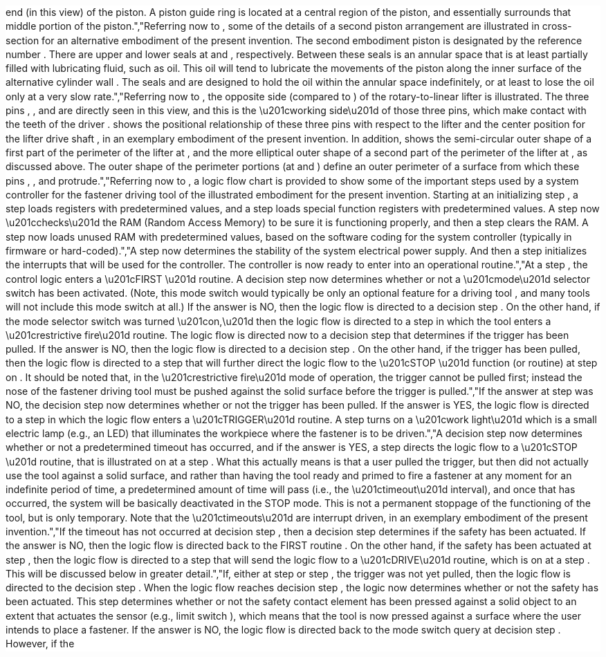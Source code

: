 end (in this view) of the piston. A piston guide ring  is located at a central region of the piston, and essentially surrounds that middle portion of the piston.","Referring now to , some of the details of a second piston arrangement are illustrated in cross-section for an alternative embodiment of the present invention. The second embodiment piston is designated by the reference number . There are upper and lower seals at  and , respectively. Between these seals is an annular space  that is at least partially filled with lubricating fluid, such as oil. This oil will tend to lubricate the movements of the piston  along the inner surface of the alternative cylinder wall . The seals  and  are designed to hold the oil  within the annular space  indefinitely, or at least to lose the oil only at a very slow rate.","Referring now to , the opposite side (compared to ) of the rotary-to-linear lifter  is illustrated. The three pins , , and  are directly seen in this view, and this is the \u201cworking side\u201d of those three pins, which make contact with the teeth  of the driver .  shows the positional relationship of these three pins with respect to the lifter  and the center position for the lifter drive shaft , in an exemplary embodiment of the present invention. In addition,  shows the semi-circular outer shape of a first part of the perimeter of the lifter at , and the more elliptical outer shape of a second part of the perimeter of the lifter at , as discussed above. The outer shape of the perimeter portions (at  and ) define an outer perimeter of a surface from which these pins , , and  protrude.","Referring now to , a logic flow chart is provided to show some of the important steps used by a system controller for the fastener driving tool  of the illustrated embodiment for the present invention. Starting at an initializing step , a step  loads registers with predetermined values, and a step  loads special function registers with predetermined values. A step  now \u201cchecks\u201d the RAM (Random Access Memory) to be sure it is functioning properly, and then a step  clears the RAM. A step  now loads unused RAM with predetermined values, based on the software coding for the system controller (typically in firmware or hard-coded).","A step  now determines the stability of the system electrical power supply. And then a step  initializes the interrupts that will be used for the controller. The controller is now ready to enter into an operational routine.","At a step , the control logic enters a \u201cFIRST \u201d routine. A decision step  now determines whether or not a \u201cmode\u201d selector switch has been activated. (Note, this mode switch would typically be only an optional feature for a driving tool , and many tools will not include this mode switch at all.) If the answer is NO, then the logic flow is directed to a decision step . On the other hand, if the mode selector switch was turned \u201con,\u201d then the logic flow is directed to a step  in which the tool enters a \u201crestrictive fire\u201d routine. The logic flow is directed now to a decision step  that determines if the trigger has been pulled. If the answer is NO, then the logic flow is directed to a decision step . On the other hand, if the trigger has been pulled, then the logic flow is directed to a step  that will further direct the logic flow to the \u201cSTOP \u201d function (or routine) at step  on . It should be noted that, in the \u201crestrictive fire\u201d mode of operation, the trigger cannot be pulled first; instead the nose of the fastener driving tool must be pushed against the solid surface before the trigger is pulled.","If the answer at step  was NO, the decision step  now determines whether or not the trigger has been pulled. If the answer is YES, the logic flow is directed to a step  in which the logic flow enters a \u201cTRIGGER\u201d routine. A step  turns on a \u201cwork light\u201d which is a small electric lamp (e.g., an LED) that illuminates the workpiece where the fastener is to be driven.","A decision step  now determines whether or not a predetermined timeout has occurred, and if the answer is YES, a step  directs the logic flow to a \u201cSTOP \u201d routine, that is illustrated on  at a step . What this actually means is that a user pulled the trigger, but then did not actually use the tool against a solid surface, and rather than having the tool ready and primed to fire a fastener at any moment for an indefinite period of time, a predetermined amount of time will pass (i.e., the \u201ctimeout\u201d interval), and once that has occurred, the system will be basically deactivated in the STOP  mode. This is not a permanent stoppage of the functioning of the tool, but is only temporary. Note that the \u201ctimeouts\u201d are interrupt driven, in an exemplary embodiment of the present invention.","If the timeout has not occurred at decision step , then a decision step  determines if the safety has been actuated. If the answer is NO, then the logic flow is directed back to the FIRST  routine . On the other hand, if the safety has been actuated at step , then the logic flow is directed to a step  that will send the logic flow to a \u201cDRIVE\u201d routine, which is on  at a step . This will be discussed below in greater detail.","If, either at step  or step , the trigger was not yet pulled, then the logic flow is directed to the decision step . When the logic flow reaches decision step , the logic now determines whether or not the safety has been actuated. This step determines whether or not the safety contact element  has been pressed against a solid object to an extent that actuates the sensor (e.g., limit switch ), which means that the tool is now pressed against a surface where the user intends to place a fastener. If the answer is NO, the logic flow is directed back to the mode switch query at decision step . However, if the